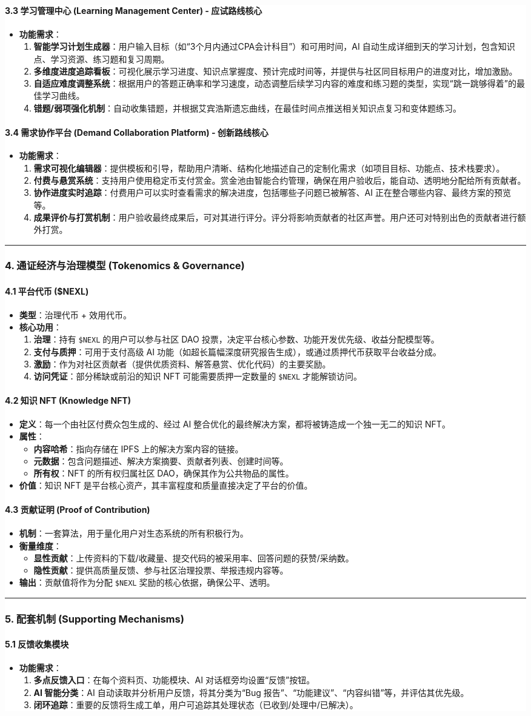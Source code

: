 #### **3.3 学习管理中心 (Learning Management Center)** - **应试路线核心**

- **功能需求**：
    1.  **智能学习计划生成器**：用户输入目标（如“3个月内通过CPA会计科目”）和可用时间，AI 自动生成详细到天的学习计划，包含知识点、学习资源、练习题和复习周期。
    2.  **多维度进度追踪看板**：可视化展示学习进度、知识点掌握度、预计完成时间等，并提供与社区同目标用户的进度对比，增加激励。
    3.  **自适应难度调整系统**：根据用户的答题正确率和学习速度，动态调整后续学习内容的难度和练习题的类型，实现“跳一跳够得着”的最佳学习曲线。
    4.  **错题/弱项强化机制**：自动收集错题，并根据艾宾浩斯遗忘曲线，在最佳时间点推送相关知识点复习和变体题练习。

#### **3.4 需求协作平台 (Demand Collaboration Platform)** - **创新路线核心**

- **功能需求**：
    1.  **需求可视化编辑器**：提供模板和引导，帮助用户清晰、结构化地描述自己的定制化需求（如项目目标、功能点、技术栈要求）。
    2.  **付费与悬赏系统**：支持用户使用稳定币支付赏金。赏金池由智能合约管理，确保在用户验收后，能自动、透明地分配给所有贡献者。
    3.  **协作进度实时追踪**：付费用户可以实时查看需求的解决进度，包括哪些子问题已被解答、AI 正在整合哪些内容、最终方案的预览等。
    4.  **成果评价与打赏机制**：用户验收最终成果后，可对其进行评分。评分将影响贡献者的社区声誉。用户还可对特别出色的贡献者进行额外打赏。

---

### **4. 通证经济与治理模型 (Tokenomics & Governance)**

#### **4.1 平台代币 ($NEXL)**
- **类型**：治理代币 + 效用代币。
- **核心功用**：
    1.  **治理**：持有 `$NEXL` 的用户可以参与社区 DAO 投票，决定平台核心参数、功能开发优先级、收益分配模型等。
    2.  **支付与质押**：可用于支付高级 AI 功能（如超长篇幅深度研究报告生成），或通过质押代币获取平台收益分成。
    3.  **激励**：作为对社区贡献者（提供优质资料、解答悬赏、优化代码）的主要奖励。
    4.  **访问凭证**：部分稀缺或前沿的知识 NFT 可能需要质押一定数量的 `$NEXL` 才能解锁访问。

#### **4.2 知识 NFT (Knowledge NFT)**
- **定义**：每一个由社区付费众包生成的、经过 AI 整合优化的最终解决方案，都将被铸造成一个独一无二的知识 NFT。
- **属性**：
    *   **内容哈希**：指向存储在 IPFS 上的解决方案内容的链接。
    *   **元数据**：包含问题描述、解决方案摘要、贡献者列表、创建时间等。
    *   **所有权**：NFT 的所有权归属社区 DAO，确保其作为公共物品的属性。
- **价值**：知识 NFT 是平台核心资产，其丰富程度和质量直接决定了平台的价值。

#### **4.3 贡献证明 (Proof of Contribution)**
- **机制**：一套算法，用于量化用户对生态系统的所有积极行为。
- **衡量维度**：
    *   **显性贡献**：上传资料的下载/收藏量、提交代码的被采用率、回答问题的获赞/采纳数。
    *   **隐性贡献**：提供高质量反馈、参与社区治理投票、举报违规内容等。
- **输出**：贡献值将作为分配 `$NEXL` 奖励的核心依据，确保公平、透明。

---

### **5. 配套机制 (Supporting Mechanisms)**

#### **5.1 反馈收集模块**
- **功能需求**：
    1.  **多点反馈入口**：在每个资料页、功能模块、AI 对话框旁均设置“反馈”按钮。
    2.  **AI 智能分类**：AI 自动读取并分析用户反馈，将其分类为“Bug 报告”、“功能建议”、“内容纠错”等，并评估其优先级。
    3.  **闭环追踪**：重要的反馈将生成工单，用户可追踪其处理状态（已收到/处理中/已解决）。
